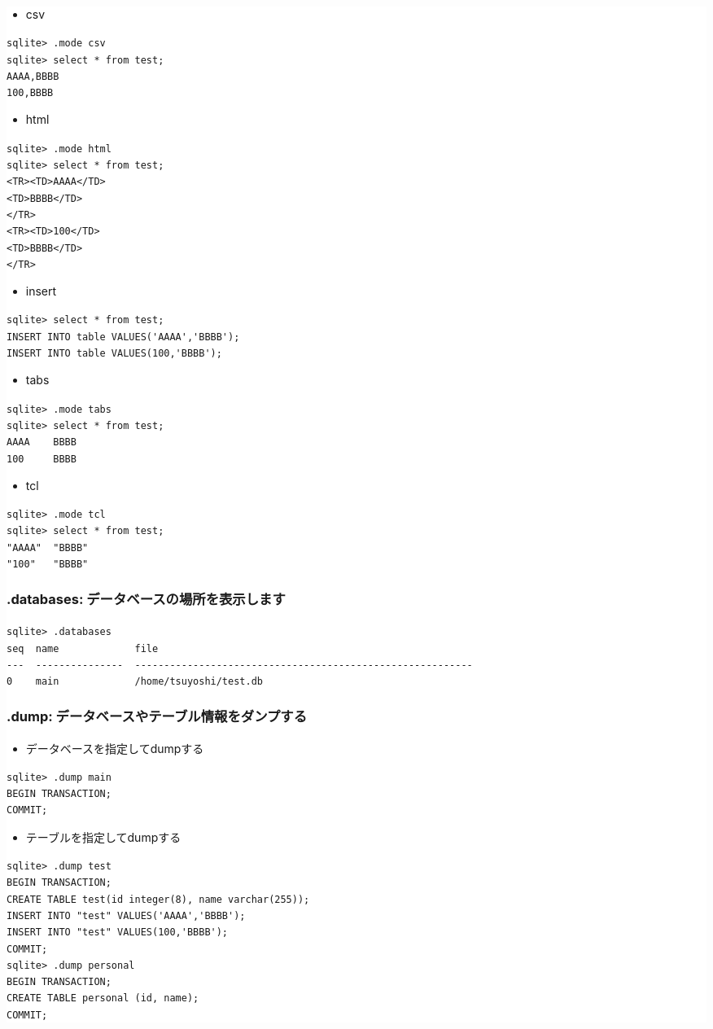 - csv
```
sqlite> .mode csv
sqlite> select * from test;
AAAA,BBBB
100,BBBB
```
- html
```
sqlite> .mode html
sqlite> select * from test;
<TR><TD>AAAA</TD>
<TD>BBBB</TD>
</TR>
<TR><TD>100</TD>
<TD>BBBB</TD>
</TR>
```
- insert
```
sqlite> select * from test;
INSERT INTO table VALUES('AAAA','BBBB');
INSERT INTO table VALUES(100,'BBBB');
```
- tabs
```
sqlite> .mode tabs
sqlite> select * from test;
AAAA    BBBB
100     BBBB
```
- tcl
```
sqlite> .mode tcl
sqlite> select * from test;
"AAAA"  "BBBB"
"100"   "BBBB"
```

### .databases: データベースの場所を表示します
```
sqlite> .databases
seq  name             file
---  ---------------  ----------------------------------------------------------
0    main             /home/tsuyoshi/test.db
```

### .dump: データベースやテーブル情報をダンプする
- データベースを指定してdumpする
```
sqlite> .dump main
BEGIN TRANSACTION;
COMMIT;
```
- テーブルを指定してdumpする
```
sqlite> .dump test
BEGIN TRANSACTION;
CREATE TABLE test(id integer(8), name varchar(255));
INSERT INTO "test" VALUES('AAAA','BBBB');
INSERT INTO "test" VALUES(100,'BBBB');
COMMIT;
sqlite> .dump personal
BEGIN TRANSACTION;
CREATE TABLE personal (id, name);
COMMIT;
```
